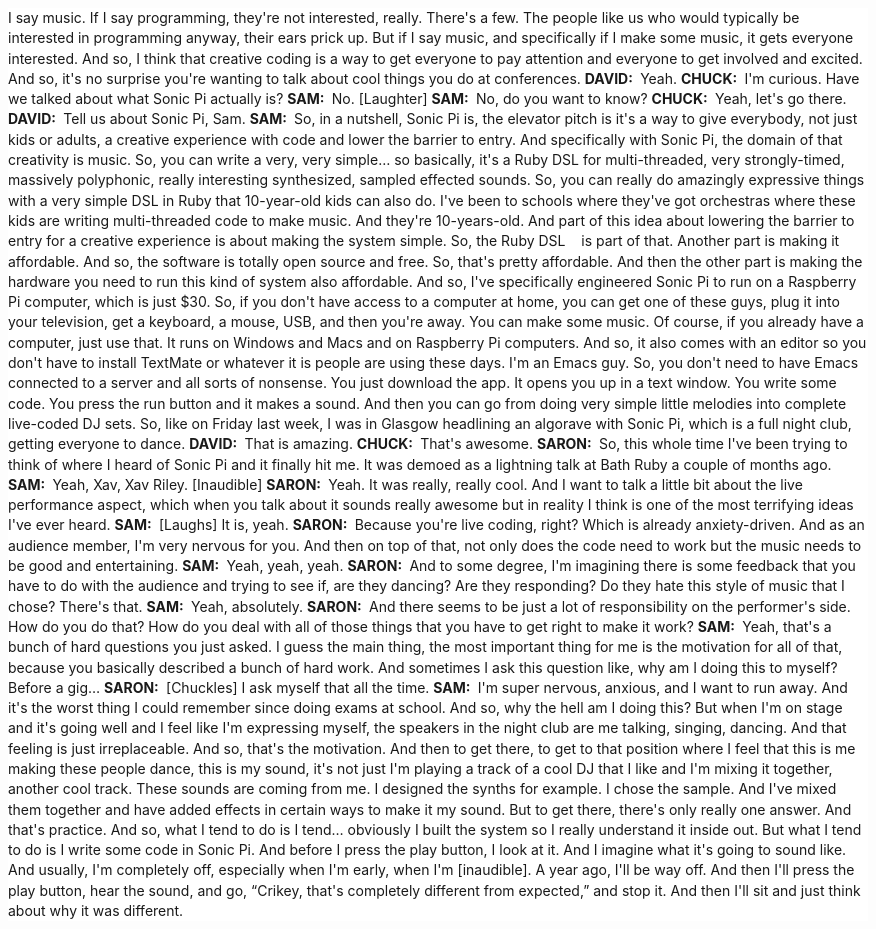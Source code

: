 I say music. If I say programming, they're not interested, really. There's a few. The people like us who would typically be interested in programming anyway, their ears prick up. But if I say music, and specifically if I make some music, it gets everyone interested. And so, I think that creative coding is a way to get everyone to pay attention and everyone to get involved and excited. And so, it's no surprise you're wanting to talk about cool things you do at conferences. **DAVID:&nbsp;** Yeah. **CHUCK:&nbsp;** I'm curious. Have we talked about what Sonic Pi actually is? **SAM:&nbsp;** No. [Laughter] **SAM:&nbsp;** No, do you want to know? **CHUCK:&nbsp;** Yeah, let's go there. **DAVID:&nbsp;** Tell us about Sonic Pi, Sam. **SAM:&nbsp;** So, in a nutshell, Sonic Pi is, the elevator pitch is it's a way to give everybody, not just kids or adults, a creative experience with code and lower the barrier to entry. And specifically with Sonic Pi, the domain of that creativity is music. So, you can write a very, very simple… so basically, it's a Ruby DSL for multi-threaded, very strongly-timed, massively polyphonic, really interesting synthesized, sampled effected sounds. So, you can really do amazingly expressive things with a very simple DSL in Ruby that 10-year-old kids can also do. I've been to schools where they've got orchestras where these kids are writing multi-threaded code to make music. And they're 10-years-old. And part of this idea about lowering the barrier to entry for a creative experience is about making the system simple. So, the Ruby DSL&nbsp;&nbsp; &nbsp;is part of that. Another part is making it affordable. And so, the software is totally open source and free. So, that's pretty affordable. And then the other part is making the hardware you need to run this kind of system also affordable. And so, I've specifically engineered Sonic Pi to run on a Raspberry Pi computer, which is just \$30. So, if you don't have access to a computer at home, you can get one of these guys, plug it into your television, get a keyboard, a mouse, USB, and then you're away. You can make some music. Of course, if you already have a computer, just use that. It runs on Windows and Macs and on Raspberry Pi computers. And so, it also comes with an editor so you don't have to install TextMate or whatever it is people are using these days. I'm an Emacs guy. So, you don't need to have Emacs connected to a server and all sorts of nonsense. You just download the app. It opens you up in a text window. You write some code. You press the run button and it makes a sound. And then you can go from doing very simple little melodies into complete live-coded DJ sets. So, like on Friday last week, I was in Glasgow headlining an algorave with Sonic Pi, which is a full night club, getting everyone to dance. **DAVID:&nbsp;** That is amazing. **CHUCK:&nbsp;** That's awesome. **SARON:&nbsp;** So, this whole time I've been trying to think of where I heard of Sonic Pi and it finally hit me. It was demoed as a lightning talk at Bath Ruby a couple of months ago. **SAM:&nbsp;** Yeah, Xav, Xav Riley. [Inaudible] **SARON:&nbsp;** Yeah. It was really, really cool. And I want to talk a little bit about the live performance aspect, which when you talk about it sounds really awesome but in reality I think is one of the most terrifying ideas I've ever heard. **SAM:&nbsp;** [Laughs] It is, yeah. **SARON:&nbsp;** Because you're live coding, right? Which is already anxiety-driven. And as an audience member, I'm very nervous for you. And then on top of that, not only does the code need to work but the music needs to be good and entertaining. **SAM:&nbsp;** Yeah, yeah, yeah. **SARON:&nbsp;** And to some degree, I'm imagining there is some feedback that you have to do with the audience and trying to see if, are they dancing? Are they responding? Do they hate this style of music that I chose? There's that. **SAM:&nbsp;** Yeah, absolutely. **SARON:&nbsp;** And there seems to be just a lot of responsibility on the performer's side. How do you do that? How do you deal with all of those things that you have to get right to make it work? **SAM:&nbsp;** Yeah, that's a bunch of hard questions you just asked. I guess the main thing, the most important thing for me is the motivation for all of that, because you basically described a bunch of hard work. And sometimes I ask this question like, why am I doing this to myself? Before a gig… **SARON:&nbsp;** [Chuckles] I ask myself that all the time. **SAM:&nbsp;** I'm super nervous, anxious, and I want to run away. And it's the worst thing I could remember since doing exams at school. And so, why the hell am I doing this? But when I'm on stage and it's going well and I feel like I'm expressing myself, the speakers in the night club are me talking, singing, dancing. And that feeling is just irreplaceable. And so, that's the motivation. And then to get there, to get to that position where I feel that this is me making these people dance, this is my sound, it's not just I'm playing a track of a cool DJ that I like and I'm mixing it together, another cool track. These sounds are coming from me. I designed the synths for example. I chose the sample. And I've mixed them together and have added effects in certain ways to make it my sound. But to get there, there's only really one answer. And that's practice. And so, what I tend to do is I tend… obviously I built the system so I really understand it inside out. But what I tend to do is I write some code in Sonic Pi. And before I press the play button, I look at it. And I imagine what it's going to sound like. And usually, I'm completely off, especially when I'm early, when I'm [inaudible]. A year ago, I'll be way off. And then I'll press the play button, hear the sound, and go, “Crikey, that's completely different from expected,” and stop it. And then I'll sit and just think about why it was different.